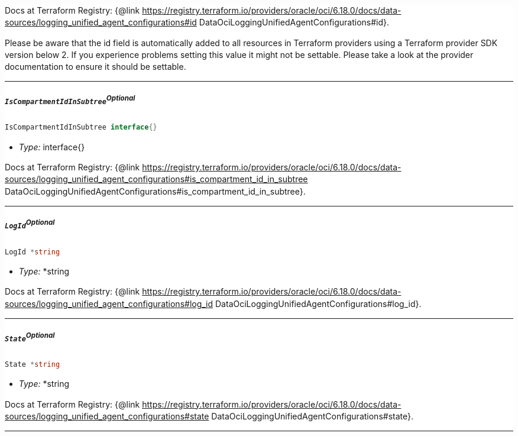 Docs at Terraform Registry: {@link https://registry.terraform.io/providers/oracle/oci/6.18.0/docs/data-sources/logging_unified_agent_configurations#id DataOciLoggingUnifiedAgentConfigurations#id}.

Please be aware that the id field is automatically added to all resources in Terraform providers using a Terraform provider SDK version below 2.
If you experience problems setting this value it might not be settable. Please take a look at the provider documentation to ensure it should be settable.

---

##### `IsCompartmentIdInSubtree`<sup>Optional</sup> <a name="IsCompartmentIdInSubtree" id="rhizo-co-terraform-provider-oci.dataOciLoggingUnifiedAgentConfigurations.DataOciLoggingUnifiedAgentConfigurationsConfig.property.isCompartmentIdInSubtree"></a>

```go
IsCompartmentIdInSubtree interface{}
```

- *Type:* interface{}

Docs at Terraform Registry: {@link https://registry.terraform.io/providers/oracle/oci/6.18.0/docs/data-sources/logging_unified_agent_configurations#is_compartment_id_in_subtree DataOciLoggingUnifiedAgentConfigurations#is_compartment_id_in_subtree}.

---

##### `LogId`<sup>Optional</sup> <a name="LogId" id="rhizo-co-terraform-provider-oci.dataOciLoggingUnifiedAgentConfigurations.DataOciLoggingUnifiedAgentConfigurationsConfig.property.logId"></a>

```go
LogId *string
```

- *Type:* *string

Docs at Terraform Registry: {@link https://registry.terraform.io/providers/oracle/oci/6.18.0/docs/data-sources/logging_unified_agent_configurations#log_id DataOciLoggingUnifiedAgentConfigurations#log_id}.

---

##### `State`<sup>Optional</sup> <a name="State" id="rhizo-co-terraform-provider-oci.dataOciLoggingUnifiedAgentConfigurations.DataOciLoggingUnifiedAgentConfigurationsConfig.property.state"></a>

```go
State *string
```

- *Type:* *string

Docs at Terraform Registry: {@link https://registry.terraform.io/providers/oracle/oci/6.18.0/docs/data-sources/logging_unified_agent_configurations#state DataOciLoggingUnifiedAgentConfigurations#state}.

---